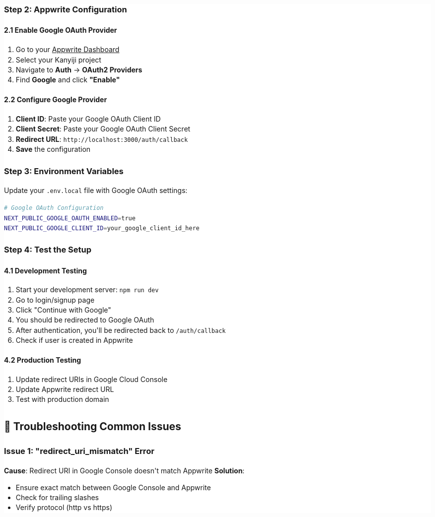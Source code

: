 ### **Step 2: Appwrite Configuration**

#### 2.1 Enable Google OAuth Provider

1. Go to your [Appwrite Dashboard](https://cloud.appwrite.io)
2. Select your Kanyiji project
3. Navigate to **Auth** → **OAuth2 Providers**
4. Find **Google** and click **"Enable"**

#### 2.2 Configure Google Provider

1. **Client ID**: Paste your Google OAuth Client ID
2. **Client Secret**: Paste your Google OAuth Client Secret
3. **Redirect URL**: `http://localhost:3000/auth/callback`
4. **Save** the configuration

### **Step 3: Environment Variables**

Update your `.env.local` file with Google OAuth settings:

```bash
# Google OAuth Configuration
NEXT_PUBLIC_GOOGLE_OAUTH_ENABLED=true
NEXT_PUBLIC_GOOGLE_CLIENT_ID=your_google_client_id_here
```

### **Step 4: Test the Setup**

#### 4.1 Development Testing

1. Start your development server: `npm run dev`
2. Go to login/signup page
3. Click "Continue with Google"
4. You should be redirected to Google OAuth
5. After authentication, you'll be redirected back to `/auth/callback`
6. Check if user is created in Appwrite

#### 4.2 Production Testing

1. Update redirect URIs in Google Cloud Console
2. Update Appwrite redirect URL
3. Test with production domain

## 🔧 **Troubleshooting Common Issues**

### **Issue 1: "redirect_uri_mismatch" Error**

**Cause**: Redirect URI in Google Console doesn't match Appwrite
**Solution**:

- Ensure exact match between Google Console and Appwrite
- Check for trailing slashes
- Verify protocol (http vs https)
